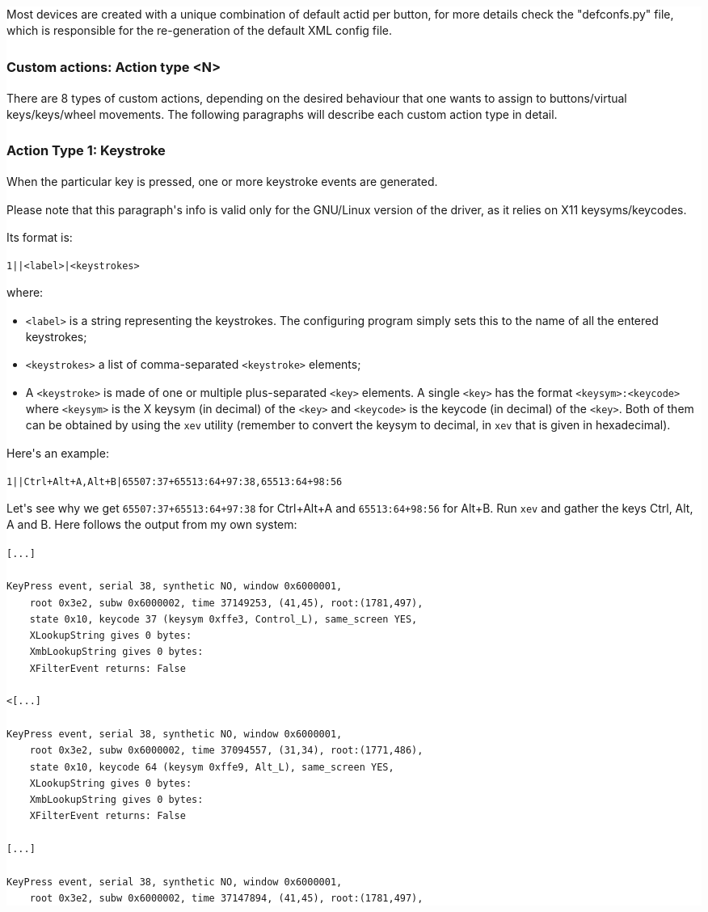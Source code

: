 
Most devices are created with a unique combination of default actid per button, for more details check the "defconfs.py" file, which is responsible for the re-generation of the default XML config file.


### Custom actions: Action type \<N\>

There are 8 types of custom actions, depending on the desired behaviour that one wants to assign to buttons/virtual keys/keys/wheel movements.
The following paragraphs will describe each custom action type in detail.



### Action Type 1: Keystroke

When the particular key is pressed, one or more keystroke events are generated.

Please note that this paragraph's info is valid only for the GNU/Linux version of the driver, as it relies on X11 keysyms/keycodes.

Its format is:

```
1||<label>|<keystrokes>
```

where:

- `<label>` is a string representing the keystrokes. The configuring program simply sets this to the name of all the entered keystrokes;

- `<keystrokes>` a list of comma-separated `<keystroke>` elements;

- A `<keystroke>` is made of one or multiple plus-separated `<key>` elements. A single `<key>` has the format `<keysym>:<keycode>` where `<keysym>` is the X keysym (in decimal) of the `<key>` and `<keycode>` is the keycode (in decimal) of the `<key>`. Both of them can be obtained by using the `xev` utility (remember to convert the keysym to decimal, in `xev` that is given in hexadecimal).


Here's an example:

```
1||Ctrl+Alt+A,Alt+B|65507:37+65513:64+97:38,65513:64+98:56
```

Let's see why we get `65507:37+65513:64+97:38` for Ctrl+Alt+A and `65513:64+98:56` for Alt+B.
Run `xev` and gather the keys Ctrl, Alt, A and B. Here follows the output from my own system:

```
[...]

KeyPress event, serial 38, synthetic NO, window 0x6000001,
    root 0x3e2, subw 0x6000002, time 37149253, (41,45), root:(1781,497),
    state 0x10, keycode 37 (keysym 0xffe3, Control_L), same_screen YES,
    XLookupString gives 0 bytes: 
    XmbLookupString gives 0 bytes: 
    XFilterEvent returns: False

<[...]

KeyPress event, serial 38, synthetic NO, window 0x6000001,
    root 0x3e2, subw 0x6000002, time 37094557, (31,34), root:(1771,486),
    state 0x10, keycode 64 (keysym 0xffe9, Alt_L), same_screen YES,
    XLookupString gives 0 bytes: 
    XmbLookupString gives 0 bytes: 
    XFilterEvent returns: False

[...]

KeyPress event, serial 38, synthetic NO, window 0x6000001,
    root 0x3e2, subw 0x6000002, time 37147894, (41,45), root:(1781,497),
```